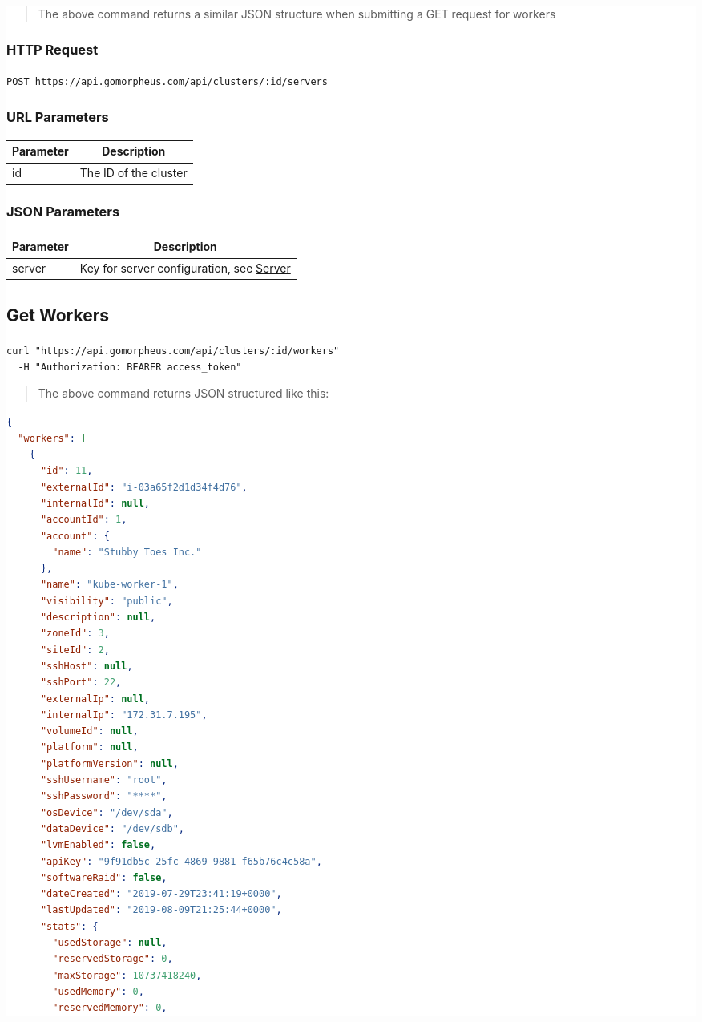 > The above command returns a similar JSON structure when submitting a GET request for workers 

### HTTP Request

`POST https://api.gomorpheus.com/api/clusters/:id/servers`

### URL Parameters

Parameter | Description
--------- | -----------
id | The ID of the cluster

### JSON Parameters

Parameter | Description
--------- | -----------
server | Key for server configuration, see [Server](#server)


## Get Workers

```shell
curl "https://api.gomorpheus.com/api/clusters/:id/workers"
  -H "Authorization: BEARER access_token"
```

> The above command returns JSON structured like this:

```json
{
  "workers": [
    {
      "id": 11,
      "externalId": "i-03a65f2d1d34f4d76",
      "internalId": null,
      "accountId": 1,
      "account": {
        "name": "Stubby Toes Inc."
      },
      "name": "kube-worker-1",
      "visibility": "public",
      "description": null,
      "zoneId": 3,
      "siteId": 2,
      "sshHost": null,
      "sshPort": 22,
      "externalIp": null,
      "internalIp": "172.31.7.195",
      "volumeId": null,
      "platform": null,
      "platformVersion": null,
      "sshUsername": "root",
      "sshPassword": "****",
      "osDevice": "/dev/sda",
      "dataDevice": "/dev/sdb",
      "lvmEnabled": false,
      "apiKey": "9f91db5c-25fc-4869-9881-f65b76c4c58a",
      "softwareRaid": false,
      "dateCreated": "2019-07-29T23:41:19+0000",
      "lastUpdated": "2019-08-09T21:25:44+0000",
      "stats": {
        "usedStorage": null,
        "reservedStorage": 0,
        "maxStorage": 10737418240,
        "usedMemory": 0,
        "reservedMemory": 0,
```